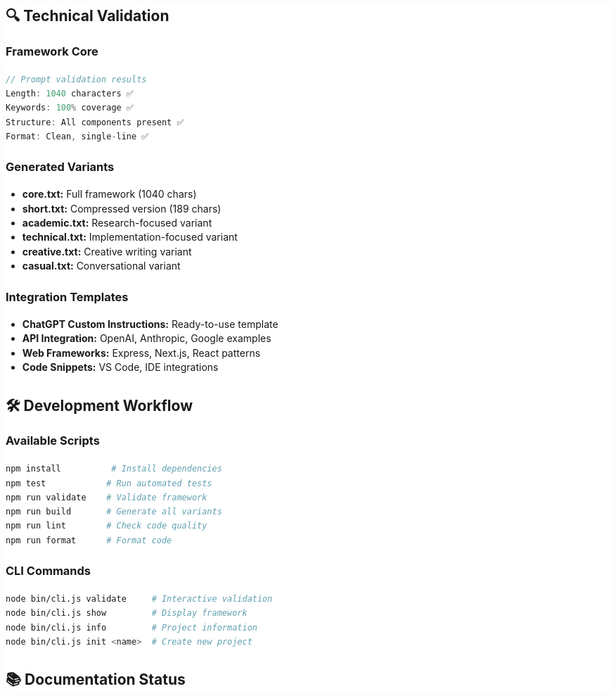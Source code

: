 ## 🔍 Technical Validation

### Framework Core

```javascript
// Prompt validation results
Length: 1040 characters ✅
Keywords: 100% coverage ✅
Structure: All components present ✅
Format: Clean, single-line ✅
```

### Generated Variants

- **core.txt:** Full framework (1040 chars)
- **short.txt:** Compressed version (189 chars)
- **academic.txt:** Research-focused variant
- **technical.txt:** Implementation-focused variant
- **creative.txt:** Creative writing variant
- **casual.txt:** Conversational variant

### Integration Templates

- **ChatGPT Custom Instructions:** Ready-to-use template
- **API Integration:** OpenAI, Anthropic, Google examples
- **Web Frameworks:** Express, Next.js, React patterns
- **Code Snippets:** VS Code, IDE integrations

## 🛠️ Development Workflow

### Available Scripts

```bash
npm install          # Install dependencies
npm test            # Run automated tests
npm run validate    # Validate framework
npm run build       # Generate all variants
npm run lint        # Check code quality
npm run format      # Format code
```

### CLI Commands

```bash
node bin/cli.js validate     # Interactive validation
node bin/cli.js show         # Display framework
node bin/cli.js info         # Project information
node bin/cli.js init <name>  # Create new project
```

## 📚 Documentation Status
